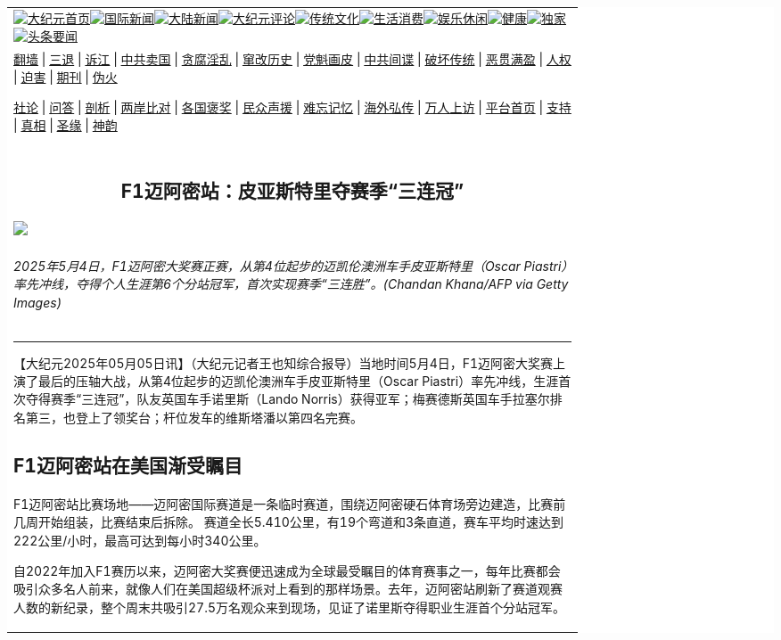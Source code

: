 <a name="1" id="1" target="_blank"></a><span id="1"></span>
<table align=center border="0"><tr><td colspan="2" VALIGN=TOP><a href="https://github.com/1992513/djy/blob/master/gb/nf1351518.md#1"><img src="https://raw.githubusercontent.com/1992513/www/master/t/djy/1.jpg" title="大纪元首页" alt="大纪元首页"></a><a href="https://github.com/1992513/djy/blob/master/gb/n24hr.md#1"><img src="https://raw.githubusercontent.com/1992513/www/master/t/djy/3.jpg" title="国际新闻" alt="国际新闻"></a><a href="https://github.com/1992513/djy/blob/master/gb/nsc413.md#1"><img src="https://raw.githubusercontent.com/1992513/www/master/t/djy/4.jpg" title="大陆新闻" alt="大陆新闻"></a><a href="https://github.com/1992513/djy/blob/master/gb/news392.md#1"><img src="https://raw.githubusercontent.com/1992513/www/master/t/djy/5.jpg" title="大纪元评论" alt="大纪元评论"></a><a href="https://github.com/1992513/djy/blob/master/gb/news2007.md#1"><img src="https://raw.githubusercontent.com/1992513/www/master/t/djy/6.jpg" title="传统文化" alt="传统文化"></a><a href="https://github.com/1992513/djy/blob/master/gb/news2008.md#1"><img src="https://raw.githubusercontent.com/1992513/www/master/t/djy/7.jpg" title="生活消费" alt="生活消费"></a><a href="https://github.com/1992513/djy/blob/master/gb/ncyule.md#1"><img src="https://raw.githubusercontent.com/1992513/www/master/t/djy/8.jpg" title="娱乐休闲" alt="娱乐休闲"></a><a href="https://github.com/1992513/djy/blob/master/gb/nsc1002.md#1"><img src="https://raw.githubusercontent.com/1992513/www/master/t/djy/9.jpg" title="健康" alt="健康"></a><a href="https://github.com/1992513/djy/blob/master/gb/nf6092.md#1"><img src="https://raw.githubusercontent.com/1992513/www/master/t/djy/10a.jpg" title="独家" alt="独家"></a><a href="https://github.com/1992513/djy/blob/master/gb/nf4514.md#1"><img src="https://raw.githubusercontent.com/1992513/www/master/t/djy/12a.jpg" title="头条要闻" alt="头条要闻"></a></td></tr>
<tr><td colspan="2" VALIGN=TOP><a target="_blank" href="https://github.com/1992513/www/blob/master/README.md?zsrh#1">翻墙</a> | <a target="_blank" href="https://github.com/1992513/djy/blob/master/gb/nf5657.md#1">三退</a> | <a target="_blank" href="https://github.com/1992513/djy/blob/master/gb/nf6124.md#1">诉江</a> | <a target="_blank" href="https://github.com/1992513/djy/blob/master/gb/nf1176117.md#1">中共卖国</a> | <a target="_blank" href="https://github.com/1992513/djy/blob/master/gb/nf5773.md#1">贪腐淫乱</a> | <a target="_blank" href="https://github.com/1992513/djy/blob/master/gb/nf1176115.md#1">窜改历史</a> | <a target="_blank" href="https://github.com/1992513/djy/blob/master/gb/nf1176107.md#1">党魁画皮</a> | <a target="_blank" href="https://github.com/1992513/djy/blob/master/gb/nf1320400.md#1">中共间谍</a> | <a target="_blank" href="https://github.com/1992513/djy/blob/master/gb/nf1176114.md#1">破坏传统</a> | <a target="_blank" href="https://github.com/1992513/ntdtv/blob/master/gb/prog447_1.md#1">恶贯满盈</a> | <a target="_blank" href="https://github.com/1992513/djy/blob/master/gb/ncid278.md#1">人权</a> | <a target="_blank" href="https://github.com/1992513/djy/blob/master/gb/nf1176111.md#1">迫害</a> | <a target="_blank" href="https://gitlab.com/szzdlab/mh-qikan/blob/master/README.md#1">期刊</a> | <a target="_blank" href="https://github.com/1992513/djy/blob/master/gb/nf5562.md#1">伪火</a></p><p><a target="_blank" href="https://github.com/1992513/djy/blob/master/gb/9p.md#1">社论</a> | <a target="_blank" href="https://github.com/1992513/djy/blob/master/gb/nf4378.md#1">问答</a> | <a target="_blank" href="https://github.com/1992513/djy/blob/master/gb/nf5792.md#1">剖析</a> | <a target="_blank" href="https://github.com/1992513/djy/blob/master/gb/nf5735.md#1">两岸比对</a> | <a target="_blank" href="https://github.com/1992513/djy/blob/master/gb/nf6119.md#1">各国褒奖</a> | <a target="_blank" href="https://github.com/1992513/djy/blob/master/gb/nf6120.md#1">民众声援</a> | <a target="_blank" href="https://github.com/1992513/djy/blob/master/gb/nf1188594.md#1">难忘记忆</a> | <a target="_blank" href="https://github.com/1992513/djy/blob/master/gb/nf3180.md#1">海外弘传</a> | <a target="_blank" href="https://github.com/1992513/djy/blob/master/gb/nf5410.md#1">万人上访</a> | <a target="_blank" href="https://github.com/1992513/www/blob/master/README.md?zsrh#1">平台首页</a> | <a target="_blank" href="https://github.com/1992513/djy/blob/master/gb/nf4386.md#1">支持</a> | <a target="_blank" href="https://github.com/1992513/djy/blob/master/gb/nf4389.md#1">真相</a> | <a target="_blank" href="https://github.com/1992513/djy/blob/master/gb/nf5790.md#1">圣缘</a> | <a target="_blank" href="https://github.com/1992513/djy/blob/master/gb/nf4786.md#1">神韵</a></td></tr>
<tr><td VALIGN=TOP width="626"><h2 align=center>F1迈阿密站：皮亚斯特里夺赛季“三连冠”</h2>
<img width="600" src="https://i.epochtimes.com/assets/uploads/2025/05/id14499219-GettyImages-2212902436-600x400.jpg" />
<h6>2025年5月4日，F1迈阿密大奖赛正赛，从第4位起步的迈凯伦澳洲车手皮亚斯特里（Oscar Piastri）率先冲线，夺得个人生涯第6个分站冠军，首次实现赛季“三连胜”。(Chandan Khana/AFP via Getty Images)
</h6>
<hr>
	<p>【大纪元2025年05月05日讯】（大纪元记者王也知综合报导）当地时间5月4日，F1迈阿密大奖赛上演了最后的压轴大战，从第4位起步的迈凯伦澳洲车手皮亚斯特里（Oscar Piastri）率先冲线，生涯首次夺得赛季“三连冠”，队友英国车手诺里斯（Lando Norris）获得亚军；梅赛德斯英国车手拉塞尔排名第三，也登上了领奖台；杆位发车的维斯塔潘以第四名完赛。</p>
<h2>F1迈阿密站在美国渐受瞩目</h2>
<p>F1迈阿密站比赛场地——迈阿密国际赛道是一条临时赛道，围绕迈阿密硬石体育场旁边建造，比赛前几周开始组装，比赛结束后拆除。 赛道全长5.410公里，有19个弯道和3条直道，赛车平均时速达到222公里/小时，最高可达到每小时340公里。</p>
<p>自2022年加入F1赛历以来，迈阿密大奖赛便迅速成为全球最受瞩目的体育赛事之一，每年比赛都会吸引众多名人前来，就像人们在美国超级杯派对上看到的那样场景。去年，迈阿密站刷新了赛道观赛人数的新纪录，整个周末共吸引27.5万名观众来到现场，见证了诺里斯夺得职业生涯首个分站冠军。</p>